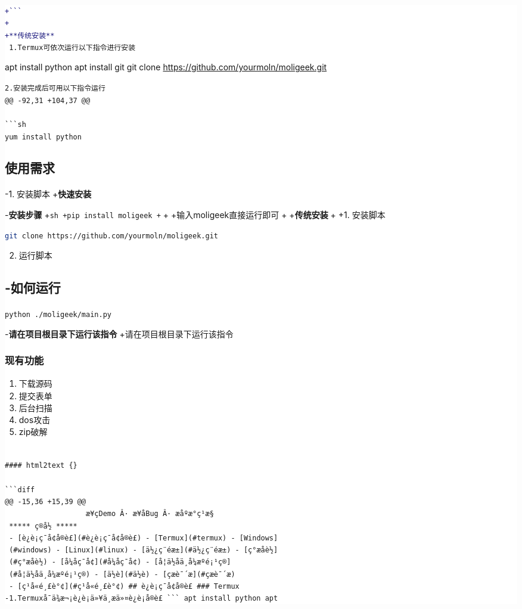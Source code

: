 ```diff
+```
+
+**传统安装**  
 1.Termux可依次运行以下指令进行安装
 ```
 apt install python
 apt install git
 git clone https://github.com/yourmoln/moligeek.git
 ```
 2.安装完成后可用以下指令运行
@@ -92,31 +104,37 @@
 
 ```sh
 yum install python
 ```
 
 ## 使用需求
 
-1. 安装脚本
+**快速安装**
 
-**安装步骤**
+```sh
+pip install moligeek
+```
+
+输入moligeek直接运行即可
+
+**传统安装**
+
+1. 安装脚本
 
 ```sh
 git clone https://github.com/yourmoln/moligeek.git
 ```
 
 2. 运行脚本
 
-**如何运行**
-
 ```sh
 python ./moligeek/main.py
 ```
 
-**请在项目根目录下运行该指令**
+请在项目根目录下运行该指令
 
 ### 现有功能
 1. 下载源码  
 2. 提交表单  
 3. 后台扫描  
 4. dos攻击   
 5. zip破解
```

#### html2text {}

```diff
@@ -15,36 +15,39 @@
                   æ¥çDemo Â· æ¥åBug Â· æåºæ°ç¹æ§
 ***** ç®å½ *****
 - [è¿è¡ç¯å¢å®è£](#è¿è¡ç¯å¢å®è£) - [Termux](#termux) - [Windows]
 (#windows) - [Linux](#linux) - [ä½¿ç¨éæ±](#ä½¿ç¨éæ±) - [ç°æåè½]
 (#ç°æåè½) - [å¼åç¯å¢](#å¼åç¯å¢) - [å¦ä½åä¸å¼æºé¡¹ç®]
 (#å¦ä½åä¸å¼æºé¡¹ç®) - [ä½è](#ä½è) - [çæè¯´æ](#çæè¯´æ)
 - [ç¹å«é¸£è°¢](#ç¹å«é¸£è°¢) ## è¿è¡ç¯å¢å®è£ ### Termux
-1.Termuxå¯ä¾æ¬¡è¿è¡ä»¥ä¸æä»¤è¿è¡å®è£ ``` apt install python apt
```